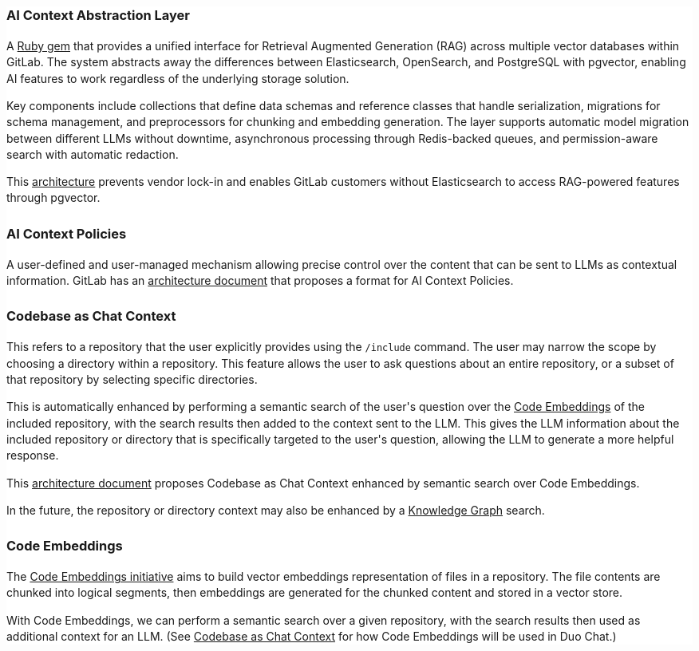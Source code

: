 ### AI Context Abstraction Layer

A [Ruby gem](https://gitlab.com/gitlab-org/gitlab/-/tree/master/gems/gitlab-active-context) that provides a unified interface for Retrieval Augmented Generation (RAG) across multiple vector databases within GitLab. The system abstracts away the differences between Elasticsearch, OpenSearch, and PostgreSQL with pgvector, enabling AI features to work regardless of the underlying storage solution.

Key components include collections that define data schemas and reference classes that handle serialization, migrations for schema management, and preprocessors for chunking and embedding generation. The layer supports automatic model migration between different LLMs without downtime, asynchronous processing through Redis-backed queues, and permission-aware search with automatic redaction.

This [architecture](https://handbook.gitlab.com/handbook/engineering/architecture/design-documents/ai_context_abstraction_layer/) prevents vendor lock-in and enables GitLab customers without Elasticsearch to access RAG-powered features through pgvector.

### AI Context Policies

A user-defined and user-managed mechanism allowing precise control over the
content that can be sent to LLMs as contextual information.
GitLab has an [architecture document](https://handbook.gitlab.com/handbook/engineering/architecture/design-documents/ai_context_management/)
that proposes a format for AI Context Policies.

### Codebase as Chat Context

This refers to a repository that the user explicitly provides using the `/include` command. The user may narrow the scope by choosing a directory within a repository.
This feature allows the user to ask questions about an entire repository, or a subset of that repository by selecting specific directories.

This is automatically enhanced by performing a semantic search of the user's question over the [Code Embeddings](#code-embeddings) of the included repository,
with the search results then added to the context sent to the LLM. This gives the LLM information about the included repository or directory that is specifically
targeted to the user's question, allowing the LLM to generate a more helpful response.

This [architecture document](https://handbook.gitlab.com/handbook/engineering/architecture/design-documents/codebase_as_chat_context/) proposes
Codebase as Chat Context enhanced by semantic search over Code Embeddings.

In the future, the repository or directory context may also be enhanced by a [Knowledge Graph](#knowledge-graph) search.

### Code Embeddings

The [Code Embeddings initiative](https://handbook.gitlab.com/handbook/engineering/architecture/design-documents/codebase_as_chat_context/code_embeddings/)
aims to build vector embeddings representation of files in a repository. The file contents are chunked into logical segments, then embeddings are generated
for the chunked content and stored in a vector store.

With Code Embeddings, we can perform a semantic search over a given repository, with the search results then used as additional context for an LLM.
(See [Codebase as Chat Context](#codebase-as-chat-context) for how Code Embeddings will be used in Duo Chat.)

